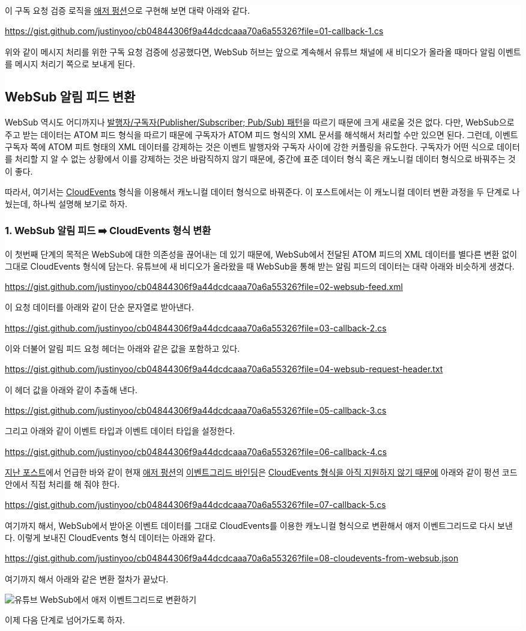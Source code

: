 이 구독 요청 검증 로직을 [애저 펑션][az fncapp]으로 구현해 보면 대략 아래와 같다.

https://gist.github.com/justinyoo/cb04844306f9a44dcdcaaa70a6a55326?file=01-callback-1.cs

위와 같이 메시지 처리를 위한 구독 요청 검증에 성공했다면, WebSub 허브는 앞으로 계속해서 유튜브 채널에 새 비디오가 올라올 때마다 알림 이벤트를 메시지 처리기 쪽으로 보내게 된다.


## WebSub 알림 피드 변환 ##

WebSub 역시도 어디까지나 [발행자/구독자(Publisher/Subscriber; Pub/Sub) 패턴][eip pubsub]을 따르기 때문에 크게 새로울 것은 없다. 다만, WebSub으로 주고 받는 데이터는 ATOM 피드 형식을 따르기 때문에 구독자가 ATOM 피드 형식의 XML 문서를 해석해서 처리할 수만 있으면 된다. 그런데, 이벤트 구독자 쪽에 ATOM 피트 형태의 XML 데이터를 강제하는 것은 이벤트 발행자와 구독자 사이에 강한 커플링을 유도한다. 구독자가 어떤 식으로 데이터를 처리할 지 알 수 없는 상황에서 이를 강제하는 것은 바람직하지 않기 때문에, 중간에 표준 데이터 형식 혹은 캐노니컬 데이터 형식으로 바꿔주는 것이 좋다.

따라서, 여기서는 [CloudEvents][ce] 형식을 이용해서 캐노니컬 데이터 형식으로 바꿔준다. 이 포스트에서는 이 캐노니컬 데이터 변환 과정을 두 단계로 나눴는데, 하나씩 설명해 보기로 하자.


### 1. WebSub 알림 피드 ➡️ CloudEvents 형식 변환 ##

이 첫번째 단계의 목적은 WebSub에 대한 의존성을 끊어내는 데 있기 때문에, WebSub에서 전달된 ATOM 피드의 XML 데이터를 별다른 변환 없이 그대로 CloudEvents 형식에 담는다. 유튜브에 새 비디오가 올라왔을 때 WebSub을 통해 받는 알림 피드의 데이터는 대략 아래와 비슷하게 생겼다.

https://gist.github.com/justinyoo/cb04844306f9a44dcdcaaa70a6a55326?file=02-websub-feed.xml

이 요청 데이터를 아래와 같이 단순 문자열로 받아낸다.

https://gist.github.com/justinyoo/cb04844306f9a44dcdcaaa70a6a55326?file=03-callback-2.cs

이와 더불어 알림 피드 요청 헤더는 아래와 같은 값을 포함하고 있다.

https://gist.github.com/justinyoo/cb04844306f9a44dcdcaaa70a6a55326?file=04-websub-request-header.txt

이 헤더 값을 아래와 같이 추출해 낸다.

https://gist.github.com/justinyoo/cb04844306f9a44dcdcaaa70a6a55326?file=05-callback-3.cs

그리고 아래와 같이 이벤트 타입과 이벤트 데이터 타입을 설정한다.

https://gist.github.com/justinyoo/cb04844306f9a44dcdcaaa70a6a55326?file=06-callback-4.cs

[지난 포스트][post prev 1]에서 언급한 바와 같이 현재 [애저 펑션][az fncapp]의 [이벤트그리드 바인딩][az fncapp binding evtgrd]은 [CloudEvents 형식을 아직 지원하지 않기 때문에][az evtgrd ce] 아래와 같이 펑션 코드 안에서 직접 처리를 해 줘야 한다.

https://gist.github.com/justinyoo/cb04844306f9a44dcdcaaa70a6a55326?file=07-callback-5.cs

여기까지 해서, WebSub에서 받아온 이벤트 데이터를 그대로 CloudEvents를 이용한 캐노니컬 형식으로 변환해서 애저 이벤트그리드로 다시 보낸다. 이렇게 보내진 CloudEvents 형식 데이터는 아래와 같다.

https://gist.github.com/justinyoo/cb04844306f9a44dcdcaaa70a6a55326?file=08-cloudevents-from-websub.json


여기까지 해서 아래와 같은 변환 절차가 끝났다.

![유튜브 WebSub에서 애저 이벤트그리드로 변환하기][image-02]

이제 다음 단계로 넘어가도록 하자.


[image-01]: https://sa0blogs.blob.core.windows.net/aliencube/2021/01/websub-to-eventgrid-via-cloudevents-and-beyond-01.png
[image-02]: https://sa0blogs.blob.core.windows.net/aliencube/2021/01/websub-to-eventgrid-via-cloudevents-and-beyond-02-ko.png
[image-03]: https://sa0blogs.blob.core.windows.net/aliencube/2021/01/websub-to-eventgrid-via-cloudevents-and-beyond-03.png
[image-04]: https://sa0blogs.blob.core.windows.net/aliencube/2021/01/websub-to-eventgrid-via-cloudevents-and-beyond-04.png
[image-05]: https://sa0blogs.blob.core.windows.net/aliencube/2021/01/websub-to-eventgrid-via-cloudevents-and-beyond-05-ko.png
[image-06]: https://sa0blogs.blob.core.windows.net/aliencube/2021/01/websub-to-eventgrid-via-cloudevents-and-beyond-06.png
[image-07]: https://sa0blogs.blob.core.windows.net/aliencube/2021/01/websub-to-eventgrid-via-cloudevents-and-beyond-07.png
[image-08]: https://sa0blogs.blob.core.windows.net/aliencube/2021/01/websub-to-eventgrid-via-cloudevents-and-beyond-08-ko.png
[image-09]: https://sa0blogs.blob.core.windows.net/aliencube/2021/01/websub-to-eventgrid-via-cloudevents-and-beyond-09.png
[image-10]: https://sa0blogs.blob.core.windows.net/aliencube/2021/01/websub-to-eventgrid-via-cloudevents-and-beyond-10.png
[image-11]: https://sa0blogs.blob.core.windows.net/aliencube/2021/01/websub-to-eventgrid-via-cloudevents-and-beyond-11.png
[image-12]: https://sa0blogs.blob.core.windows.net/aliencube/2021/01/websub-to-eventgrid-via-cloudevents-and-beyond-12.png
[image-13]: https://sa0blogs.blob.core.windows.net/aliencube/2021/01/websub-to-eventgrid-via-cloudevents-and-beyond-13-ko.png
[image-14]: https://sa0blogs.blob.core.windows.net/aliencube/2021/01/websub-to-eventgrid-via-cloudevents-and-beyond-14.png
[post prev 1]: /ko/2021/01/13/dealing-cloudevents-with-azure-functions-for-azure-eventgrid/
[gh sample]: https://github.com/devrel-kr/youtube-websub-subscription-handler
[pshb]: https://github.com/pubsubhubbub/PubSubHubbub
[websub]: https://www.w3.org/TR/websub/
[websub wd 1]: https://www.w3.org/TR/2016/WD-pubsub-20161020/
[websub verification]: https://indieweb.org/How_to_publish_and_consume_WebSub#The_hub_verifies_the_subscription_request
[eip pubsub]: https://www.enterpriseintegrationpatterns.com/patterns/messaging/PublishSubscribeChannel.html
[yt webhook]: https://developers.google.com/youtube/v3/guides/push_notifications
[yt websub hub]: https://pubsubhubbub.appspot.com/
[yt websub sub]: https://pubsubhubbub.appspot.com/subscribe
[ce]: https://cloudevents.io/
[ce binding http]: https://github.com/cloudevents/spec/blob/master/http-protocol-binding.md#3-http-message-mapping
[az evtgrd]: https://docs.microsoft.com/ko-kr/azure/event-grid/overview?WT.mc_id=devops-dotnet-12869-juyoo
[az evtgrd ce]: https://docs.microsoft.com/ko-kr/azure/event-grid/cloudevents-schema?WT.mc_id=devops-dotnet-12869-juyoo#use-with-azure-functions
[az evtgrd delivery auth]: https://docs.microsoft.com/ko-kr/azure/event-grid/security-authentication?WT.mc_id=devops-dotnet-12869-juyoo
[az logapp]: https://docs.microsoft.com/ko-kr/azure/logic-apps/logic-apps-overview?WT.mc_id=dotnet-12869-juyoo
[az logapp connector twitter]: https://docs.microsoft.com/ko-kr/connectors/twitter/?WT.mc_id=dotnet-12869-juyoo
[az logapp connector linkedin]: https://docs.microsoft.com/ko-kr/connectors/linkedinv2/?WT.mc_id=dotnet-12869-juyoo
[az logapp connector facebook]: https://docs.microsoft.com/ko-kr/connectors/facebook/?WT.mc_id=dotnet-12869-juyoo
[az logapp connector facebook custom]: https://github.com/microsoft/PowerPlatformConnectors/tree/master/custom-connectors/Facebook
[az fncapp]: https://docs.microsoft.com/ko-kr/azure/azure-functions/functions-overview?WT.mc_id=dotnet-12869-juyoo
[az fncapp binding evtgrd]: https://docs.microsoft.com/ko-kr/azure/azure-functions/functions-bindings-event-grid?WT.mc_id=dotnet-12869-juyoo
[ifttt]: https://ifttt.com/
[ifttt facebook page]: https://ifttt.com/facebook_pages